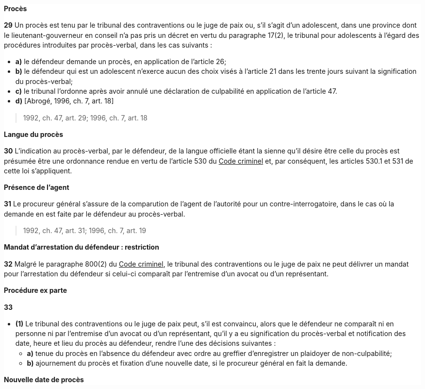 

**Procès**

**29** Un procès est tenu par le tribunal des contraventions ou le juge de paix ou, s’il s’agit d’un adolescent, dans une province dont le lieutenant-gouverneur en conseil n’a pas pris un décret en vertu du paragraphe 17(2), le tribunal pour adolescents à l’égard des procédures introduites par procès-verbal, dans les cas suivants :
- **a)** le défendeur demande un procès, en application de l’article 26;
- **b)** le défendeur qui est un adolescent n’exerce aucun des choix visés à l’article 21 dans les trente jours suivant la signification du procès-verbal;
- **c)** le tribunal l’ordonne après avoir annulé une déclaration de culpabilité en application de l’article 47.
- **d)** [Abrogé, 1996, ch. 7, art. 18]
> 1992, ch. 47, art. 29; 1996, ch. 7, art. 18





**Langue du procès**

**30** L’indication au procès-verbal, par le défendeur, de la langue officielle étant la sienne qu’il désire être celle du procès est présumée être une ordonnance rendue en vertu de l’article 530 du [Code criminel](/fr/Lois/Lois%20révisées%20du%20Canada/C/C-46.md) et, par conséquent, les articles 530.1 et 531 de cette loi s’appliquent.




**Présence de l’agent**

**31** Le procureur général s’assure de la comparution de l’agent de l’autorité pour un contre-interrogatoire, dans le cas où la demande en est faite par le défendeur au procès-verbal.
> 1992, ch. 47, art. 31; 1996, ch. 7, art. 19





**Mandat d’arrestation du défendeur : restriction**

**32** Malgré le paragraphe 800(2) du [Code criminel](/fr/Lois/Lois%20révisées%20du%20Canada/C/C-46.md), le tribunal des contraventions ou le juge de paix ne peut délivrer un mandat pour l’arrestation du défendeur si celui-ci comparaît par l’entremise d’un avocat ou d’un représentant.




**Procédure ex parte**

**33** 

- **(1)** Le tribunal des contraventions ou le juge de paix peut, s’il est convaincu, alors que le défendeur ne comparaît ni en personne ni par l’entremise d’un avocat ou d’un représentant, qu’il y a eu signification du procès-verbal et notification des date, heure et lieu du procès au défendeur, rendre l’une des décisions suivantes :
	- **a)** tenue du procès en l’absence du défendeur avec ordre au greffier d’enregistrer un plaidoyer de non-culpabilité;
	- **b)** ajournement du procès et fixation d’une nouvelle date, si le procureur général en fait la demande.

**Nouvelle date de procès**

